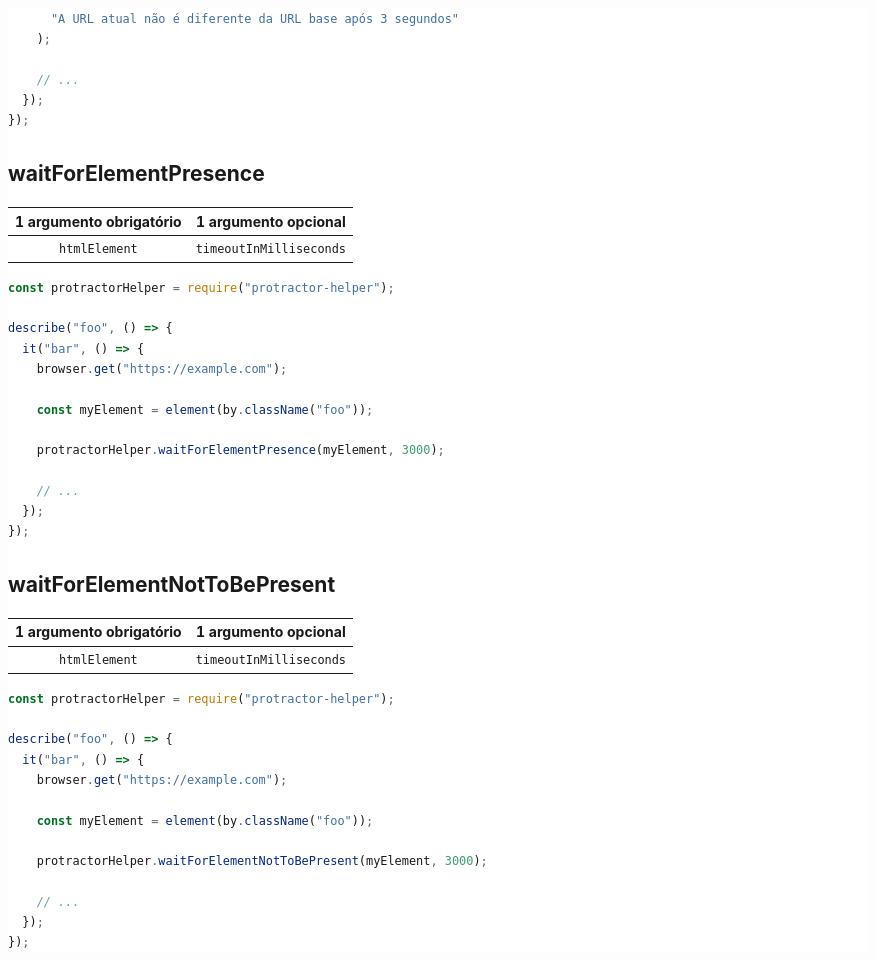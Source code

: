 ```js
      "A URL atual não é diferente da URL base após 3 segundos"
    );

    // ...
  });
});
```

## waitForElementPresence

| 1 argumento obrigatório |   1 argumento opcional   |
| :---------------------: | :----------------------: |
|    `htmlElement`        | `timeoutInMilliseconds`  |

```js
const protractorHelper = require("protractor-helper");

describe("foo", () => {
  it("bar", () => {
    browser.get("https://example.com");

    const myElement = element(by.className("foo"));

    protractorHelper.waitForElementPresence(myElement, 3000);

    // ...
  });
});
```

## waitForElementNotToBePresent

| 1 argumento obrigatório |   1 argumento opcional   |
| :---------------------: | :----------------------: |
|    `htmlElement`        | `timeoutInMilliseconds`  |

```js
const protractorHelper = require("protractor-helper");

describe("foo", () => {
  it("bar", () => {
    browser.get("https://example.com");

    const myElement = element(by.className("foo"));

    protractorHelper.waitForElementNotToBePresent(myElement, 3000);

    // ...
  });
});
```
